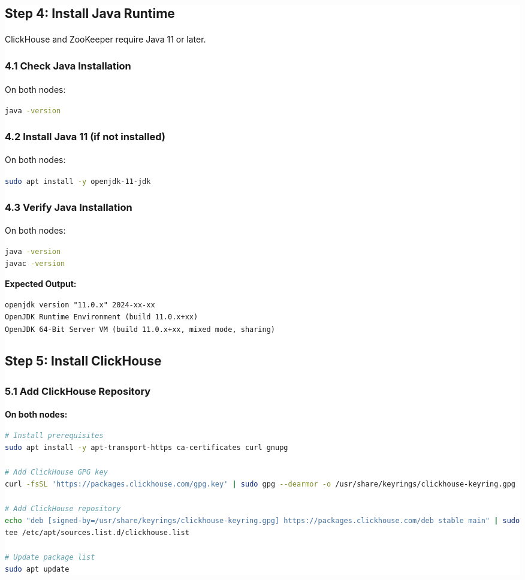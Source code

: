 ## Step 4: Install Java Runtime

ClickHouse and ZooKeeper require Java 11 or later.

### 4.1 Check Java Installation

On both nodes:
```bash
java -version
```

### 4.2 Install Java 11 (if not installed)

On both nodes:
```bash
sudo apt install -y openjdk-11-jdk
```

### 4.3 Verify Java Installation

On both nodes:
```bash
java -version
javac -version
```

**Expected Output:**
```
openjdk version "11.0.x" 2024-xx-xx
OpenJDK Runtime Environment (build 11.0.x+xx)
OpenJDK 64-Bit Server VM (build 11.0.x+xx, mixed mode, sharing)
```

## Step 5: Install ClickHouse

### 5.1 Add ClickHouse Repository

**On both nodes:**
```bash
# Install prerequisites
sudo apt install -y apt-transport-https ca-certificates curl gnupg

# Add ClickHouse GPG key
curl -fsSL 'https://packages.clickhouse.com/gpg.key' | sudo gpg --dearmor -o /usr/share/keyrings/clickhouse-keyring.gpg

# Add ClickHouse repository
echo "deb [signed-by=/usr/share/keyrings/clickhouse-keyring.gpg] https://packages.clickhouse.com/deb stable main" | sudo tee /etc/apt/sources.list.d/clickhouse.list

# Update package list
sudo apt update
```
